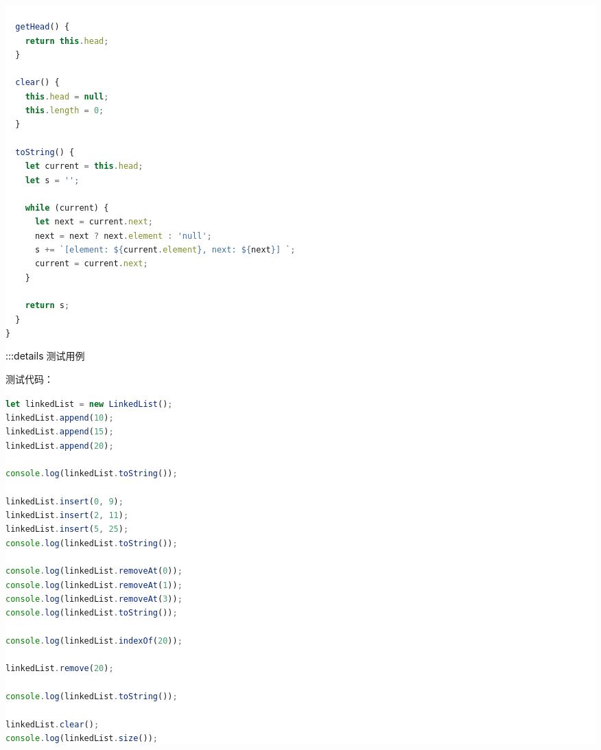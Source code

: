 ```js

  getHead() {
    return this.head;
  }

  clear() {
    this.head = null;
    this.length = 0;
  }

  toString() {
    let current = this.head;
    let s = '';

    while (current) {
      let next = current.next;
      next = next ? next.element : 'null';
      s += `[element: ${current.element}, next: ${next}] `;
      current = current.next;
    }

    return s;
  }
}
```

:::details 测试用例

测试代码：

```js
let linkedList = new LinkedList();
linkedList.append(10);
linkedList.append(15);
linkedList.append(20);

console.log(linkedList.toString());

linkedList.insert(0, 9);
linkedList.insert(2, 11);
linkedList.insert(5, 25);
console.log(linkedList.toString());

console.log(linkedList.removeAt(0));
console.log(linkedList.removeAt(1));
console.log(linkedList.removeAt(3));
console.log(linkedList.toString());

console.log(linkedList.indexOf(20));

linkedList.remove(20);

console.log(linkedList.toString());

linkedList.clear();
console.log(linkedList.size());
```
